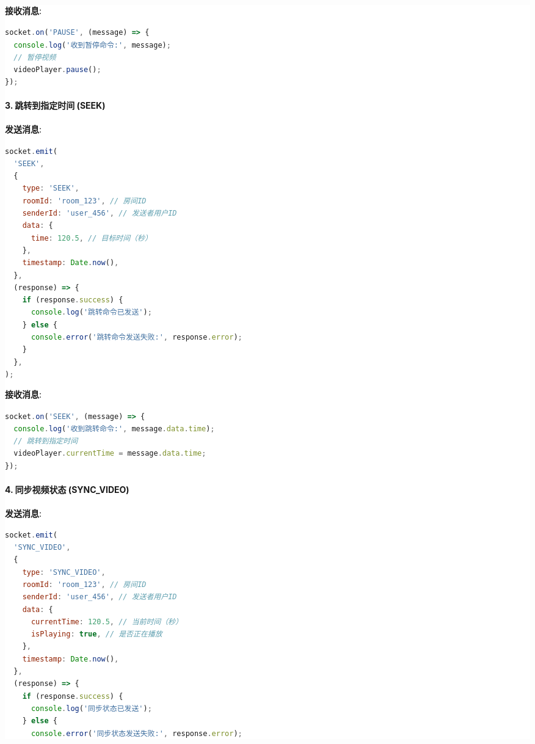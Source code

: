 
**接收消息**:

```javascript
socket.on('PAUSE', (message) => {
  console.log('收到暂停命令:', message);
  // 暂停视频
  videoPlayer.pause();
});
```

#### 3. 跳转到指定时间 (SEEK)

**发送消息**:

```javascript
socket.emit(
  'SEEK',
  {
    type: 'SEEK',
    roomId: 'room_123', // 房间ID
    senderId: 'user_456', // 发送者用户ID
    data: {
      time: 120.5, // 目标时间（秒）
    },
    timestamp: Date.now(),
  },
  (response) => {
    if (response.success) {
      console.log('跳转命令已发送');
    } else {
      console.error('跳转命令发送失败:', response.error);
    }
  },
);
```

**接收消息**:

```javascript
socket.on('SEEK', (message) => {
  console.log('收到跳转命令:', message.data.time);
  // 跳转到指定时间
  videoPlayer.currentTime = message.data.time;
});
```

#### 4. 同步视频状态 (SYNC_VIDEO)

**发送消息**:

```javascript
socket.emit(
  'SYNC_VIDEO',
  {
    type: 'SYNC_VIDEO',
    roomId: 'room_123', // 房间ID
    senderId: 'user_456', // 发送者用户ID
    data: {
      currentTime: 120.5, // 当前时间（秒）
      isPlaying: true, // 是否正在播放
    },
    timestamp: Date.now(),
  },
  (response) => {
    if (response.success) {
      console.log('同步状态已发送');
    } else {
      console.error('同步状态发送失败:', response.error);
```